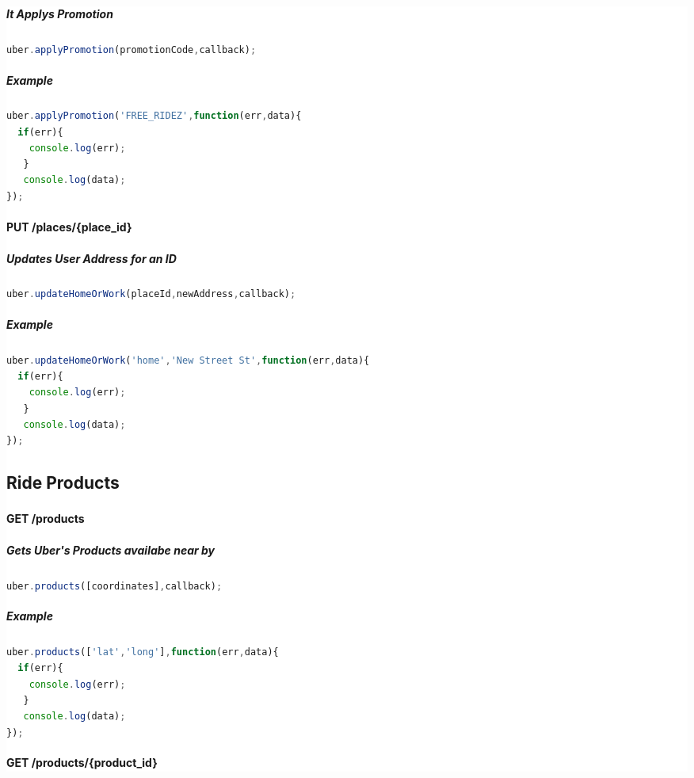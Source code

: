 ##### It Applys Promotion

```javascript
uber.applyPromotion(promotionCode,callback);
```

##### Example
```javascript
uber.applyPromotion('FREE_RIDEZ',function(err,data){
  if(err){
    console.log(err);
   }
   console.log(data);
}); 
```

#### PUT /places/{place_id}

##### Updates User Address for an ID

```javascript
uber.updateHomeOrWork(placeId,newAddress,callback);
```

##### Example
```javascript
uber.updateHomeOrWork('home','New Street St',function(err,data){
  if(err){
    console.log(err);
   }
   console.log(data);
}); 
```

## Ride Products

#### GET /products

##### Gets Uber's Products availabe near by

```javascript
uber.products([coordinates],callback);
```

##### Example
```javascript
uber.products(['lat','long'],function(err,data){
  if(err){
    console.log(err);
   }
   console.log(data);
}); 
```

#### GET /products/{product_id}
